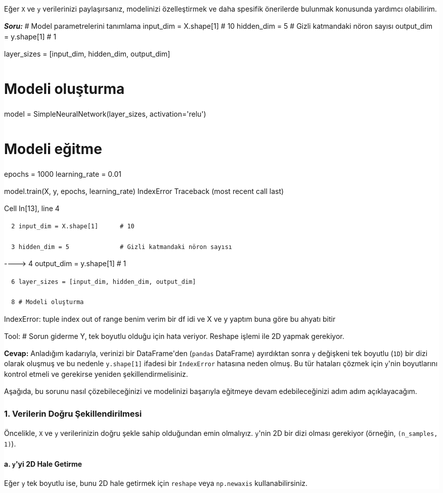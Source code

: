 Eğer `X` ve `y` verilerinizi paylaşırsanız, modelinizi özelleştirmek ve daha spesifik önerilerde bulunmak konusunda yardımcı olabilirim.

***Soru:*** # Model parametrelerini tanımlama
input_dim = X.shape[1]      # 10
hidden_dim = 5              # Gizli katmandaki nöron sayısı
output_dim = y.shape[1]     # 1

layer_sizes = [input_dim, hidden_dim, output_dim]

# Modeli oluşturma
model = SimpleNeuralNetwork(layer_sizes, activation='relu')

# Modeli eğitme
epochs = 1000
learning_rate = 0.01

model.train(X, y, epochs, learning_rate)  IndexError                                Traceback (most recent call last)

Cell In[13], line 4

      2 input_dim = X.shape[1]      # 10

      3 hidden_dim = 5              # Gizli katmandaki nöron sayısı

----> 4 output_dim = y.shape[1]     # 1

      6 layer_sizes = [input_dim, hidden_dim, output_dim]

      8 # Modeli oluşturma



IndexError: tuple index out of range  benim verim bir df idi ve X ve y yaptım buna göre bu ahyatı bitir

Tool: # Sorun giderme
Y, tek boyutlu olduğu için hata veriyor. Reshape işlemi ile 2D yapmak gerekiyor.

**Cevap:** Anladığım kadarıyla, verinizi bir DataFrame'den (`pandas` DataFrame) ayırdıktan sonra `y` değişkeni tek boyutlu (`1D`) bir dizi olarak oluşmuş ve bu nedenle `y.shape[1]` ifadesi bir `IndexError` hatasına neden olmuş. Bu tür hataları çözmek için `y`'nin boyutlarını kontrol etmeli ve gerekirse yeniden şekillendirmelisiniz.

Aşağıda, bu sorunu nasıl çözebileceğinizi ve modelinizi başarıyla eğitmeye devam edebileceğinizi adım adım açıklayacağım.

### 1. Verilerin Doğru Şekillendirilmesi

Öncelikle, `X` ve `y` verilerinizin doğru şekle sahip olduğundan emin olmalıyız. `y`'nin 2D bir dizi olması gerekiyor (örneğin, `(n_samples, 1)`).

#### a. `y`'yi 2D Hale Getirme

Eğer `y` tek boyutlu ise, bunu 2D hale getirmek için `reshape` veya `np.newaxis` kullanabilirsiniz.
